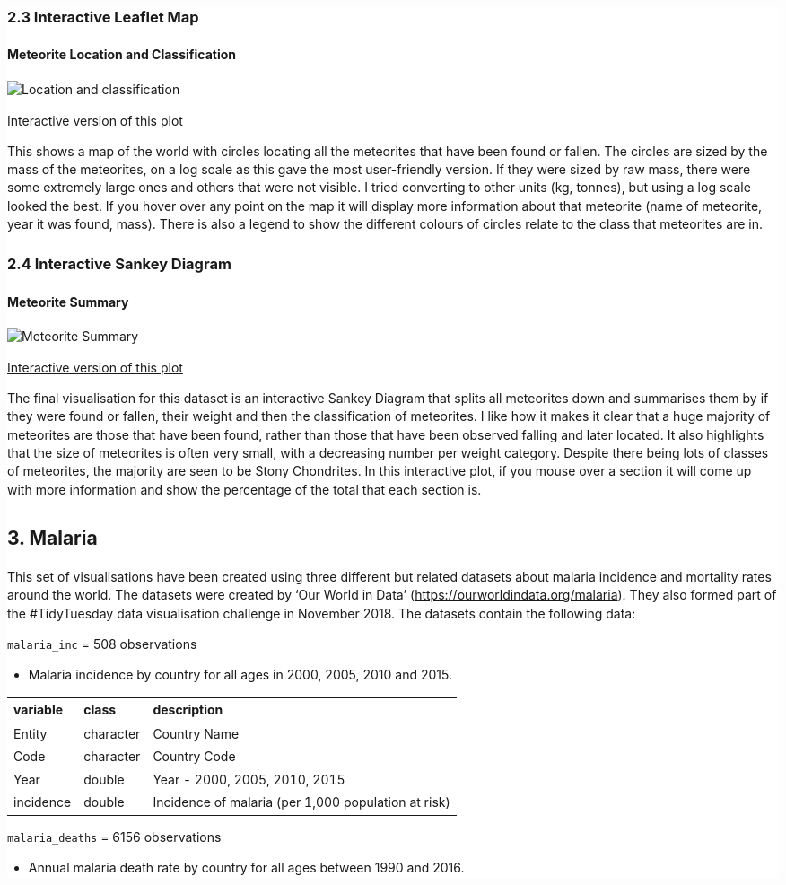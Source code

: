 ### 2.3 Interactive Leaflet Map
#### Meteorite Location and Classification
![Location and classification](./02-meteorites/meteorites03.1.png)

[Interactive version of this plot](https://rpubs.com/florencegalliers/meteorites03)

This shows a map of the world with circles locating all the meteorites that have been found or fallen. The circles are sized by the mass of the meteorites, on a log scale as this gave the most user-friendly version. If they were sized by raw mass, there were some extremely large ones and others that were not visible. I tried converting to other units (kg, tonnes), but using a log scale looked the best. If you hover over any point on the map it will display more information about that meteorite (name of meteorite, year it was found, mass). There is also a legend to show the different colours of circles relate to the class that meteorites are in.

### 2.4 Interactive Sankey Diagram
#### Meteorite Summary
![Meteorite Summary](./02-meteorites/meteorites04.png)

[Interactive version of this plot](https://rpubs.com/florencegalliers/meteorites04)

The final visualisation for this dataset is an interactive Sankey Diagram that splits all meteorites down and summarises them by if they were found or fallen, their weight and then the classification of meteorites. I like how it makes it clear that a huge majority of meteorites are those that have been found, rather than those that have been observed falling and later located. It also highlights that the size of meteorites is often very small, with a decreasing number per weight category. Despite there being lots of classes of meteorites, the majority are seen to be Stony Chondrites. In this interactive plot, if you mouse over a section it will come up with more information and show the percentage of the total that each section is.

## 3. Malaria
This set of visualisations have been created using three different but related datasets about malaria incidence and mortality rates around the world. The datasets were created by ‘Our World in Data’ (https://ourworldindata.org/malaria). They also formed part of the #TidyTuesday data visualisation challenge in November 2018. The datasets contain the following data:

`malaria_inc` = 508 observations
-	Malaria incidence by country for all ages in 2000, 2005, 2010 and 2015.

|variable      |class     |description |
|:-------------|:---------|:-----------|
|Entity       |character | Country Name |
|Code |character | Country Code |
|Year   |double    | Year - 2000, 2005, 2010, 2015 |
|incidence   |double    | Incidence of malaria (per 1,000 population at risk) |

`malaria_deaths` = 6156 observations
-	Annual malaria death rate by country for all ages between 1990 and 2016.
